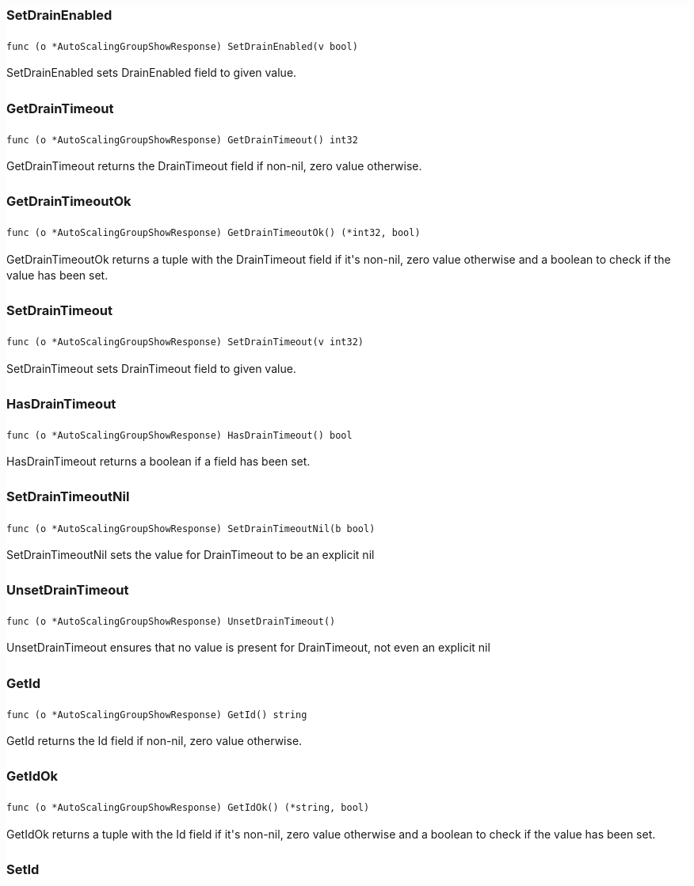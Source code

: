 ### SetDrainEnabled

`func (o *AutoScalingGroupShowResponse) SetDrainEnabled(v bool)`

SetDrainEnabled sets DrainEnabled field to given value.


### GetDrainTimeout

`func (o *AutoScalingGroupShowResponse) GetDrainTimeout() int32`

GetDrainTimeout returns the DrainTimeout field if non-nil, zero value otherwise.

### GetDrainTimeoutOk

`func (o *AutoScalingGroupShowResponse) GetDrainTimeoutOk() (*int32, bool)`

GetDrainTimeoutOk returns a tuple with the DrainTimeout field if it's non-nil, zero value otherwise
and a boolean to check if the value has been set.

### SetDrainTimeout

`func (o *AutoScalingGroupShowResponse) SetDrainTimeout(v int32)`

SetDrainTimeout sets DrainTimeout field to given value.

### HasDrainTimeout

`func (o *AutoScalingGroupShowResponse) HasDrainTimeout() bool`

HasDrainTimeout returns a boolean if a field has been set.

### SetDrainTimeoutNil

`func (o *AutoScalingGroupShowResponse) SetDrainTimeoutNil(b bool)`

 SetDrainTimeoutNil sets the value for DrainTimeout to be an explicit nil

### UnsetDrainTimeout
`func (o *AutoScalingGroupShowResponse) UnsetDrainTimeout()`

UnsetDrainTimeout ensures that no value is present for DrainTimeout, not even an explicit nil
### GetId

`func (o *AutoScalingGroupShowResponse) GetId() string`

GetId returns the Id field if non-nil, zero value otherwise.

### GetIdOk

`func (o *AutoScalingGroupShowResponse) GetIdOk() (*string, bool)`

GetIdOk returns a tuple with the Id field if it's non-nil, zero value otherwise
and a boolean to check if the value has been set.

### SetId
